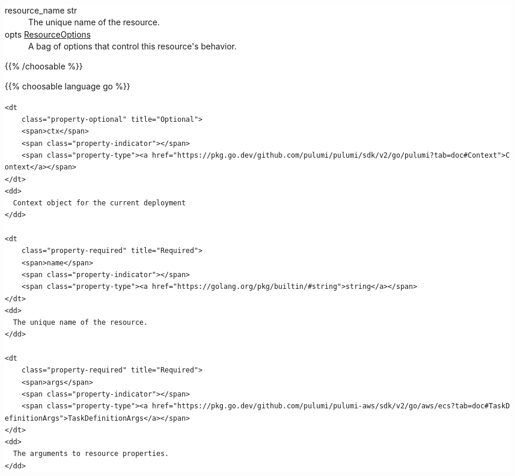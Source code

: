 <dl class="resources-properties">
    <dt class="property-required" title="Required">
        <span>resource_name</span>
        <span class="property-indicator"></span>
        <span class="property-type">str</span>
    </dt>
    <dd>The unique name of the resource.</dd>
    <dt class="property-optional" title="Optional">
        <span>opts</span>
        <span class="property-indicator"></span>
        <span class="property-type">
            <a href="/docs/reference/pkg/python/pulumi/#pulumi.ResourceOptions">ResourceOptions</a>
        </span>
    </dt>
    <dd>A bag of options that control this resource's behavior.</dd>
</dl>
{{% /choosable %}}

{{% choosable language go %}}

<dl class="resources-properties">
  
    <dt
        class="property-optional" title="Optional">
        <span>ctx</span>
        <span class="property-indicator"></span>
        <span class="property-type"><a href="https://pkg.go.dev/github.com/pulumi/pulumi/sdk/v2/go/pulumi?tab=doc#Context">Context</a></span>
    </dt>
    <dd>
      Context object for the current deployment
    </dd>
  
    <dt
        class="property-required" title="Required">
        <span>name</span>
        <span class="property-indicator"></span>
        <span class="property-type"><a href="https://golang.org/pkg/builtin/#string">string</a></span>
    </dt>
    <dd>
      The unique name of the resource.
    </dd>
  
    <dt
        class="property-required" title="Required">
        <span>args</span>
        <span class="property-indicator"></span>
        <span class="property-type"><a href="https://pkg.go.dev/github.com/pulumi/pulumi-aws/sdk/v2/go/aws/ecs?tab=doc#TaskDefinitionArgs">TaskDefinitionArgs</a></span>
    </dt>
    <dd>
      The arguments to resource properties.
    </dd>
  
